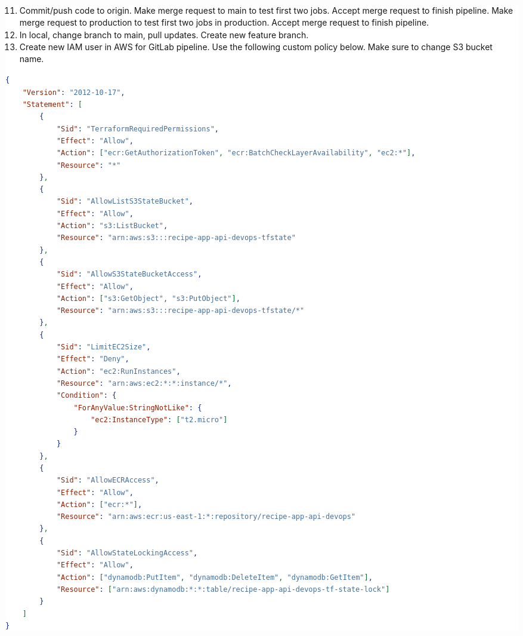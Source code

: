 11. Commit/push code to origin. Make merge request to main to test first two jobs. Accept merge request to finish pipeline. Make merge request to production to test first two jobs in production. Accept merge request to finish pipeline.
12. In local, change branch to main, pull updates. Create new feature branch.
13. Create new IAM user in AWS for GitLab pipeline. Use the following custom policy below. Make sure to change S3 bucket name.

```json
{
    "Version": "2012-10-17",
    "Statement": [
        {
            "Sid": "TerraformRequiredPermissions",
            "Effect": "Allow",
            "Action": ["ecr:GetAuthorizationToken", "ecr:BatchCheckLayerAvailability", "ec2:*"],
            "Resource": "*"
        },
        {
            "Sid": "AllowListS3StateBucket",
            "Effect": "Allow",
            "Action": "s3:ListBucket",
            "Resource": "arn:aws:s3:::recipe-app-api-devops-tfstate"
        },
        {
            "Sid": "AllowS3StateBucketAccess",
            "Effect": "Allow",
            "Action": ["s3:GetObject", "s3:PutObject"],
            "Resource": "arn:aws:s3:::recipe-app-api-devops-tfstate/*"
        },
        {
            "Sid": "LimitEC2Size",
            "Effect": "Deny",
            "Action": "ec2:RunInstances",
            "Resource": "arn:aws:ec2:*:*:instance/*",
            "Condition": {
                "ForAnyValue:StringNotLike": {
                    "ec2:InstanceType": ["t2.micro"]
                }
            }
        },
        {
            "Sid": "AllowECRAccess",
            "Effect": "Allow",
            "Action": ["ecr:*"],
            "Resource": "arn:aws:ecr:us-east-1:*:repository/recipe-app-api-devops"
        },
        {
            "Sid": "AllowStateLockingAccess",
            "Effect": "Allow",
            "Action": ["dynamodb:PutItem", "dynamodb:DeleteItem", "dynamodb:GetItem"],
            "Resource": ["arn:aws:dynamodb:*:*:table/recipe-app-api-devops-tf-state-lock"]
        }
    ]
}
```
